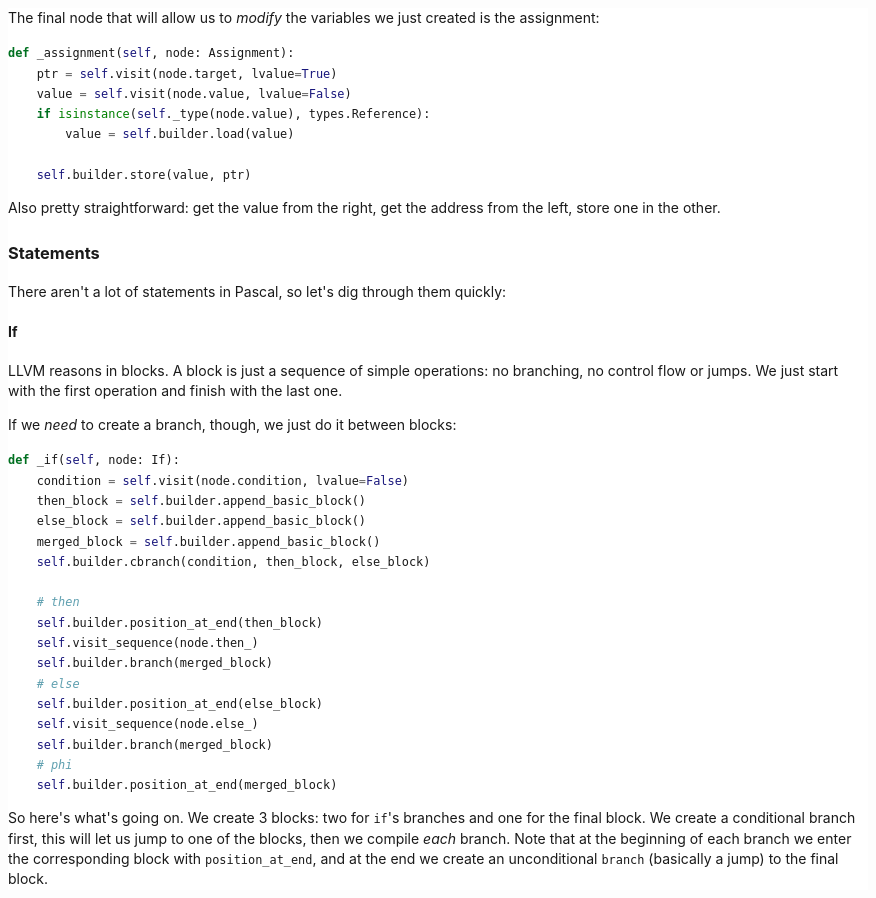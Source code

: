 The final node that will allow us to _modify_ the variables we just created is the assignment:

```python
def _assignment(self, node: Assignment):
    ptr = self.visit(node.target, lvalue=True)
    value = self.visit(node.value, lvalue=False)
    if isinstance(self._type(node.value), types.Reference):
        value = self.builder.load(value)

    self.builder.store(value, ptr)
```

Also pretty straightforward: get the value from the right, get the address from the left, store one in the other.

### Statements

There aren't a lot of statements in Pascal, so let's dig through them quickly:

#### If

LLVM reasons in blocks. A block is just a sequence of simple operations: no branching, no control flow or jumps.
We just start with the first operation and finish with the last one.

If we _need_ to create a branch, though, we just do it between blocks:

```python
def _if(self, node: If):
    condition = self.visit(node.condition, lvalue=False)
    then_block = self.builder.append_basic_block()
    else_block = self.builder.append_basic_block()
    merged_block = self.builder.append_basic_block()
    self.builder.cbranch(condition, then_block, else_block)

    # then
    self.builder.position_at_end(then_block)
    self.visit_sequence(node.then_)
    self.builder.branch(merged_block)
    # else
    self.builder.position_at_end(else_block)
    self.visit_sequence(node.else_)
    self.builder.branch(merged_block)
    # phi
    self.builder.position_at_end(merged_block)
```

So here's what's going on. We create 3 blocks: two for `if`'s branches and one for the final block. We create a
conditional branch first, this will let us jump to one of the blocks, then we compile _each_ branch. Note that
at the beginning of each branch we enter the corresponding block with `position_at_end`, and at the end we create an
unconditional `branch` (basically a jump) to the final block.
